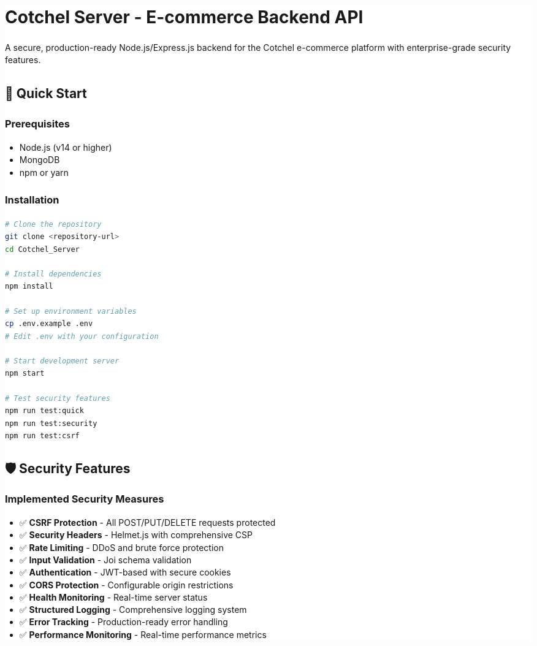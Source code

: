 # Cotchel Server - E-commerce Backend API

A secure, production-ready Node.js/Express.js backend for the Cotchel e-commerce platform with enterprise-grade security features.

## 🚀 Quick Start

### Prerequisites

- Node.js (v14 or higher)
- MongoDB
- npm or yarn

### Installation

```bash
# Clone the repository
git clone <repository-url>
cd Cotchel_Server

# Install dependencies
npm install

# Set up environment variables
cp .env.example .env
# Edit .env with your configuration

# Start development server
npm start

# Test security features
npm run test:quick
npm run test:security
npm run test:csrf
```

## 🛡️ Security Features

### Implemented Security Measures

- ✅ **CSRF Protection** - All POST/PUT/DELETE requests protected
- ✅ **Security Headers** - Helmet.js with comprehensive CSP
- ✅ **Rate Limiting** - DDoS and brute force protection
- ✅ **Input Validation** - Joi schema validation
- ✅ **Authentication** - JWT-based with secure cookies
- ✅ **CORS Protection** - Configurable origin restrictions
- ✅ **Health Monitoring** - Real-time server status
- ✅ **Structured Logging** - Comprehensive logging system
- ✅ **Error Tracking** - Production-ready error handling
- ✅ **Performance Monitoring** - Real-time performance metrics
